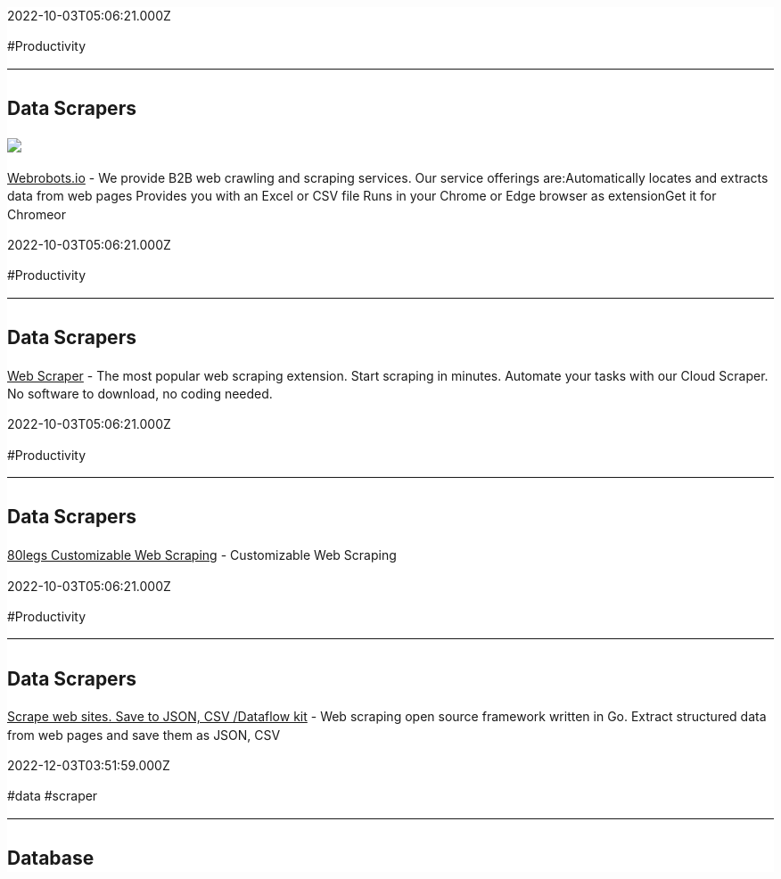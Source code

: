 2022-10-03T05:06:21.000Z

#Productivity

---

## Data Scrapers

![](https://webrobots.io/wp-content/uploads/2015/03/WebRobotsLogo300x82.png)

[Webrobots.io](https://webrobots.io) - We provide B2B web crawling and  scraping services. Our service offerings are:Automatically locates and extracts data from web pages Provides you with an Excel or CSV file Runs in your Chrome or Edge browser as extensionGet it for Chromeor

2022-10-03T05:06:21.000Z

#Productivity

---

## Data Scrapers

[Web Scraper](https://webscraper.io) - The most popular web scraping extension. Start scraping in minutes. Automate your tasks with our Cloud Scraper. No software to download, no coding needed.

2022-10-03T05:06:21.000Z

#Productivity

---

## Data Scrapers

[80legs Customizable Web Scraping](https://80legs.com) - Customizable Web Scraping

2022-10-03T05:06:21.000Z

#Productivity

---

## Data Scrapers

[Scrape web sites. Save to JSON, CSV /Dataflow kit](https://dataflowkit.com/dfk) - Web scraping open source framework written in Go. Extract structured data from web pages and save them as JSON, CSV

2022-12-03T03:51:59.000Z

#data #scraper

---

## Database
